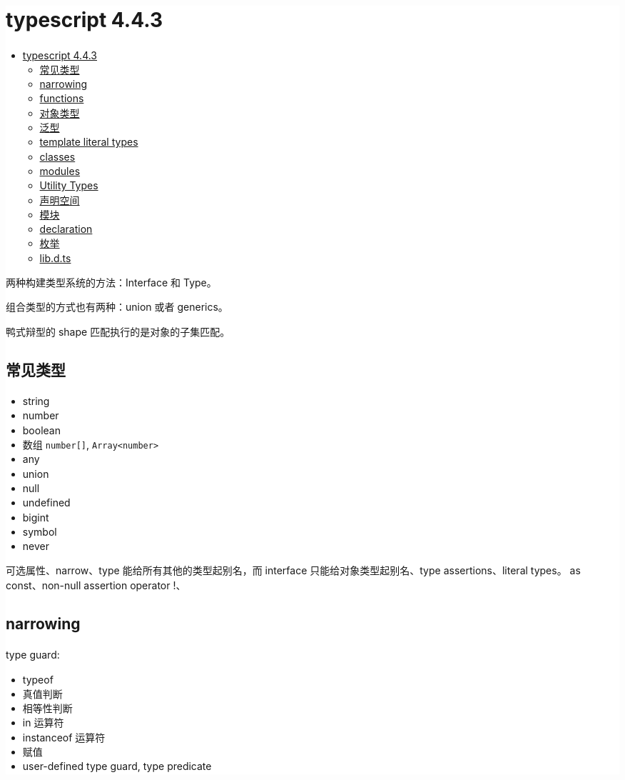 # typescript  4.4.3    



- [typescript  4.4.3](#typescript--443)
  - [常见类型](#常见类型)
  - [narrowing](#narrowing)
  - [functions](#functions)
  - [对象类型](#对象类型)
  - [泛型](#泛型)
  - [template literal types](#template-literal-types)
  - [classes](#classes)
  - [modules](#modules)
  - [Utility Types](#utility-types)
  - [声明空间](#声明空间)
  - [模块](#模块)
  - [declaration](#declaration)
  - [枚举](#枚举)
  - [lib.d.ts](#libdts)



两种构建类型系统的方法：Interface 和 Type。    

组合类型的方式也有两种：union 或者 generics。    

鸭式辩型的 shape 匹配执行的是对象的子集匹配。    

## 常见类型     

- string
- number
- boolean
- 数组 `number[]`, `Array<number>`
- any
- union
- null
- undefined
- bigint
- symbol
- never


可选属性、narrow、type 能给所有其他的类型起别名，而 interface 只能给对象类型起别名、type assertions、literal types。
as const、non-null assertion operator !、    

## narrowing

type guard:   

- typeof
- 真值判断
- 相等性判断
- in 运算符
- instanceof 运算符
- 赋值
- user-defined type guard, type predicate    
